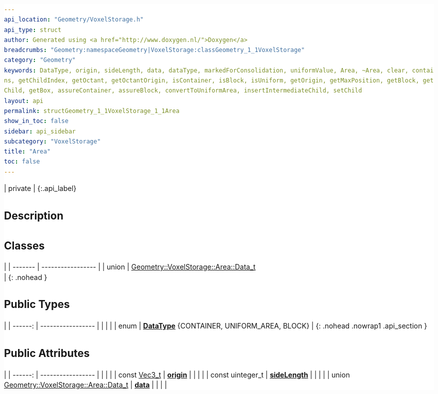 ```yaml
---
api_location: "Geometry/VoxelStorage.h"
api_type: struct
author: Generated using <a href="http://www.doxygen.nl/">Doxygen</a>
breadcrumbs: "Geometry:namespaceGeometry|VoxelStorage:classGeometry_1_1VoxelStorage"
category: "Geometry"
keywords: DataType, origin, sideLength, data, dataType, markedForConsolidation, uniformValue, Area, ~Area, clear, contains, getChildIndex, getOctant, getOctantOrigin, isContainer, isBlock, isUniform, getOrigin, getMaxPosition, getBlock, getChild, getBox, assureContainer, assureBlock, convertToUniformArea, insertIntermediateChild, setChild
layout: api
permalink: structGeometry_1_1VoxelStorage_1_1Area
show_in_toc: false
sidebar: api_sidebar
subcategory: "VoxelStorage"
title: "Area"
toc: false
---
```


| private |
{:.api_label}

## Description





## Classes

|
| ------- | ----------------- |
| union | [Geometry::VoxelStorage::Area::Data_t](unionGeometry_1_1VoxelStorage_1_1Area_1_1Data%5F%5Ft) <br/>  |
{: .nohead }


## Public Types

|
| ------: | ----------------- |
|  | |
| enum | **[DataType](#structGeometry_1_1VoxelStorage_1_1Area_1a136ae91a49b87566bbabbcff84c50016)** {CONTAINER, UNIFORM_AREA, BLOCK} |
{: .nohead .nowrap1 .api_section }


## Public Attributes

|
| ------: | ----------------- |
|  | |
| const [Vec3_t](classGeometry_1_1VoxelStorage#classGeometry_1_1VoxelStorage_1a7b9c741a14f65622256ff55d46893a2a) | **[origin](#structGeometry_1_1VoxelStorage_1_1Area_1a36428419c31739fe060244bf39ab58a4)**  |
|  | |
| const uinteger_t | **[sideLength](#structGeometry_1_1VoxelStorage_1_1Area_1a34e229e86ccfa6e8641890253cefce01)**  |
|  | |
| union [Geometry::VoxelStorage::Area::Data_t](unionGeometry_1_1VoxelStorage_1_1Area_1_1Data%5F%5Ft) | **[data](#structGeometry_1_1VoxelStorage_1_1Area_1a03429fd5bb34462fd5250377eb8215e2)**  |
|  | |
